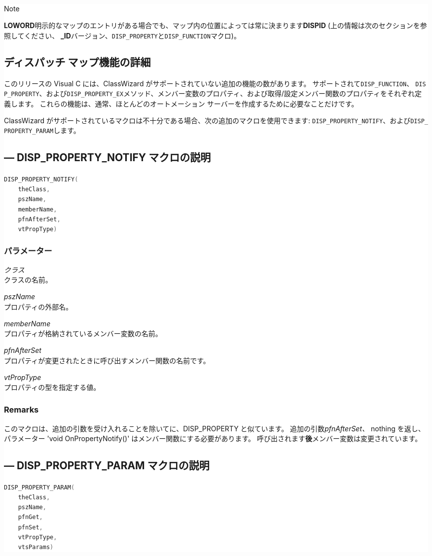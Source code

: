 > [!NOTE]
> **LOWORD**明示的なマップのエントリがある場合でも、マップ内の位置によっては常に決まります**DISPID** (上の情報は次のセクションを参照してください、 **_ID**バージョン、`DISP_PROPERTY`と`DISP_FUNCTION`マクロ)。

## <a name="advanced-mfc-dispatch-map-features"></a>ディスパッチ マップ機能の詳細

このリリースの Visual C には、ClassWizard がサポートされていない追加の機能の数があります。 サポートされて`DISP_FUNCTION`、 `DISP_PROPERTY`、および`DISP_PROPERTY_EX`メソッド、メンバー変数のプロパティ、および取得/設定メンバー関数のプロパティをそれぞれ定義します。 これらの機能は、通常、ほとんどのオートメーション サーバーを作成するために必要なことだけです。

ClassWizard がサポートされているマクロは不十分である場合、次の追加のマクロを使用できます: `DISP_PROPERTY_NOTIFY`、および`DISP_PROPERTY_PARAM`します。

## <a name="disppropertynotify--macro-description"></a>— DISP_PROPERTY_NOTIFY マクロの説明

```cpp
DISP_PROPERTY_NOTIFY(
    theClass,
    pszName,
    memberName,
    pfnAfterSet,
    vtPropType)
```

### <a name="parameters"></a>パラメーター

*クラス*<br/>
クラスの名前。

*pszName*<br/>
プロパティの外部名。

*memberName*<br/>
プロパティが格納されているメンバー変数の名前。

*pfnAfterSet*<br/>
プロパティが変更されたときに呼び出すメンバー関数の名前です。

*vtPropType*<br/>
プロパティの型を指定する値。

### <a name="remarks"></a>Remarks

このマクロは、追加の引数を受け入れることを除いてに、DISP_PROPERTY と似ています。 追加の引数*pfnAfterSet、* nothing を返し、パラメーター 'void OnPropertyNotify()' はメンバー関数にする必要があります。 呼び出されます**後**メンバー変数は変更されています。

## <a name="disppropertyparam--macro-description"></a>— DISP_PROPERTY_PARAM マクロの説明

```cpp
DISP_PROPERTY_PARAM(
    theClass,
    pszName,
    pfnGet,
    pfnSet,
    vtPropType,
    vtsParams)
```

